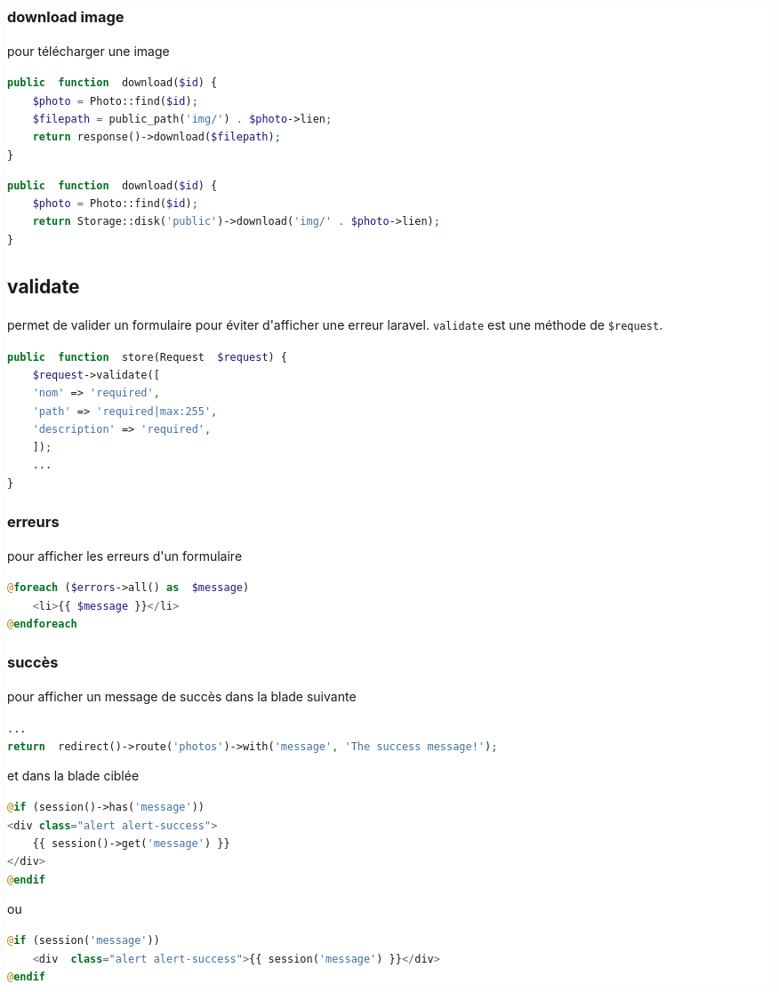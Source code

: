 ### download image
pour télécharger une image
```php
public  function  download($id) {
	$photo = Photo::find($id);
	$filepath = public_path('img/') . $photo->lien;
	return response()->download($filepath);
}
```
```php
public  function  download($id) {
	$photo = Photo::find($id);
	return Storage::disk('public')->download('img/' . $photo->lien);
}
```

## validate
permet de valider un formulaire pour éviter d'afficher une erreur laravel. `validate` est une méthode de `$request`.

```php
public  function  store(Request  $request) {
	$request->validate([
	'nom' => 'required',
	'path' => 'required|max:255',
	'description' => 'required',
	]);
	...
}
```

### erreurs
pour afficher les erreurs d'un formulaire
```php
@foreach ($errors->all() as  $message)
	<li>{{ $message }}</li>
@endforeach
```

### succès
pour afficher un message de succès dans la blade suivante
```php
...
return  redirect()->route('photos')->with('message', 'The success message!');
```
et dans la blade ciblée
```php
@if (session()->has('message'))
<div class="alert alert-success">
	{{ session()->get('message') }}
</div>
@endif
```
ou
```php
@if (session('message'))
	<div  class="alert alert-success">{{ session('message') }}</div>
@endif
```
